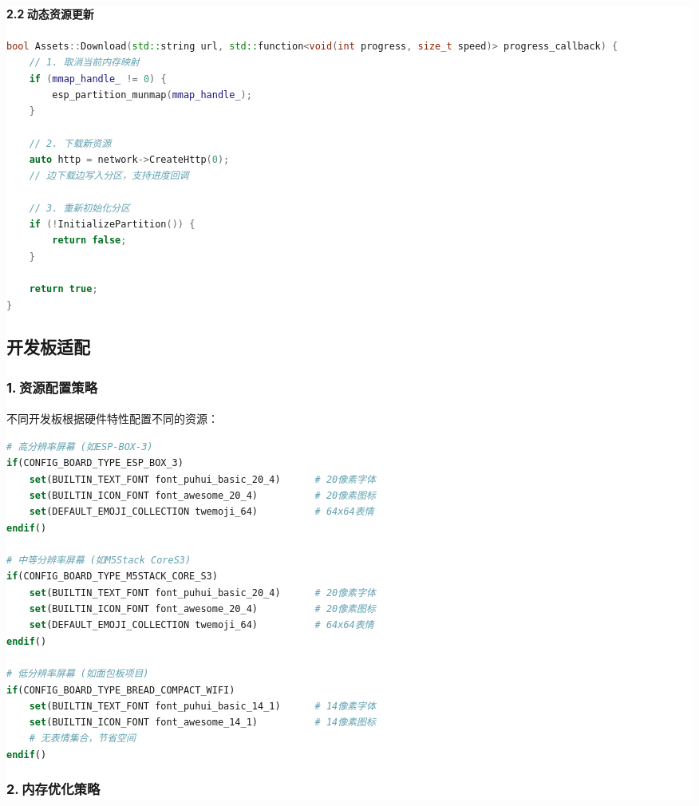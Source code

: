 #### 2.2 动态资源更新
```cpp
bool Assets::Download(std::string url, std::function<void(int progress, size_t speed)> progress_callback) {
    // 1. 取消当前内存映射
    if (mmap_handle_ != 0) {
        esp_partition_munmap(mmap_handle_);
    }
    
    // 2. 下载新资源
    auto http = network->CreateHttp(0);
    // 边下载边写入分区，支持进度回调
    
    // 3. 重新初始化分区
    if (!InitializePartition()) {
        return false;
    }
    
    return true;
}
```

## 开发板适配

### 1. 资源配置策略

不同开发板根据硬件特性配置不同的资源：

```cmake
# 高分辨率屏幕 (如ESP-BOX-3)
if(CONFIG_BOARD_TYPE_ESP_BOX_3)
    set(BUILTIN_TEXT_FONT font_puhui_basic_20_4)      # 20像素字体
    set(BUILTIN_ICON_FONT font_awesome_20_4)          # 20像素图标
    set(DEFAULT_EMOJI_COLLECTION twemoji_64)          # 64x64表情
endif()

# 中等分辨率屏幕 (如M5Stack CoreS3)
if(CONFIG_BOARD_TYPE_M5STACK_CORE_S3)
    set(BUILTIN_TEXT_FONT font_puhui_basic_20_4)      # 20像素字体
    set(BUILTIN_ICON_FONT font_awesome_20_4)          # 20像素图标
    set(DEFAULT_EMOJI_COLLECTION twemoji_64)          # 64x64表情
endif()

# 低分辨率屏幕 (如面包板项目)
if(CONFIG_BOARD_TYPE_BREAD_COMPACT_WIFI)
    set(BUILTIN_TEXT_FONT font_puhui_basic_14_1)      # 14像素字体
    set(BUILTIN_ICON_FONT font_awesome_14_1)          # 14像素图标
    # 无表情集合，节省空间
endif()
```

### 2. 内存优化策略
